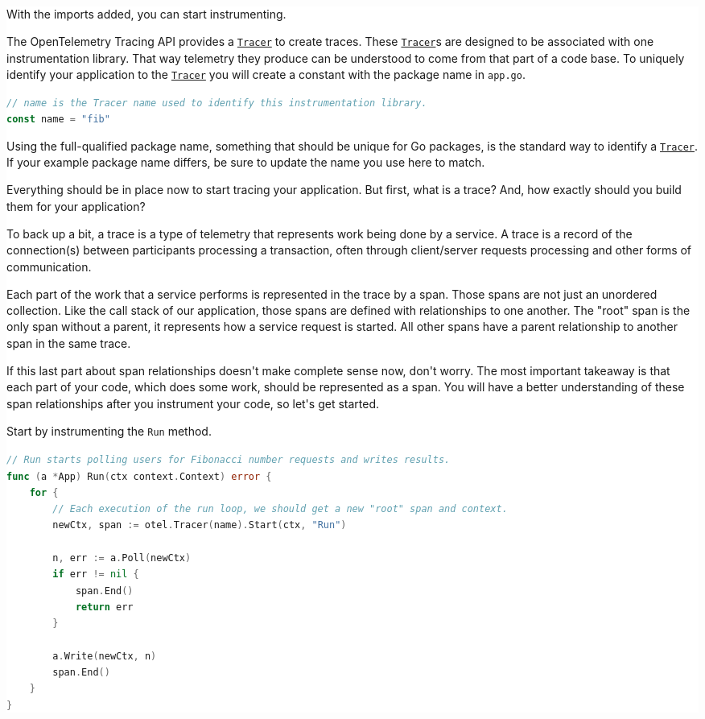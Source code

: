 With the imports added, you can start instrumenting.

The OpenTelemetry Tracing API provides a [`Tracer`] to create traces. These
[`Tracer`]s are designed to be associated with one instrumentation library. That
way telemetry they produce can be understood to come from that part of a code
base. To uniquely identify your application to the [`Tracer`] you will create a
constant with the package name in `app.go`.

```go
// name is the Tracer name used to identify this instrumentation library.
const name = "fib"
```

Using the full-qualified package name, something that should be unique for Go
packages, is the standard way to identify a [`Tracer`]. If your example package
name differs, be sure to update the name you use here to match.

Everything should be in place now to start tracing your application. But first,
what is a trace? And, how exactly should you build them for your application?

To back up a bit, a trace is a type of telemetry that represents work being done
by a service. A trace is a record of the connection(s) between participants
processing a transaction, often through client/server requests processing and
other forms of communication.

Each part of the work that a service performs is represented in the trace by a
span. Those spans are not just an unordered collection. Like the call stack of
our application, those spans are defined with relationships to one another. The
"root" span is the only span without a parent, it represents how a service
request is started. All other spans have a parent relationship to another span
in the same trace.

If this last part about span relationships doesn't make complete sense now,
don't worry. The most important takeaway is that each part of your code, which
does some work, should be represented as a span. You will have a better
understanding of these span relationships after you instrument your code, so
let's get started.

Start by instrumenting the `Run` method.

```go
// Run starts polling users for Fibonacci number requests and writes results.
func (a *App) Run(ctx context.Context) error {
	for {
		// Each execution of the run loop, we should get a new "root" span and context.
		newCtx, span := otel.Tracer(name).Start(ctx, "Run")

		n, err := a.Poll(newCtx)
		if err != nil {
			span.End()
			return err
		}

		a.Write(newCtx, n)
		span.End()
	}
}
```


[`tracer`]: https://pkg.go.dev/go.opentelemetry.io/otel/trace#Tracer
[`resource`]: https://pkg.go.dev/go.opentelemetry.io/otel/sdk/resource#Resource
